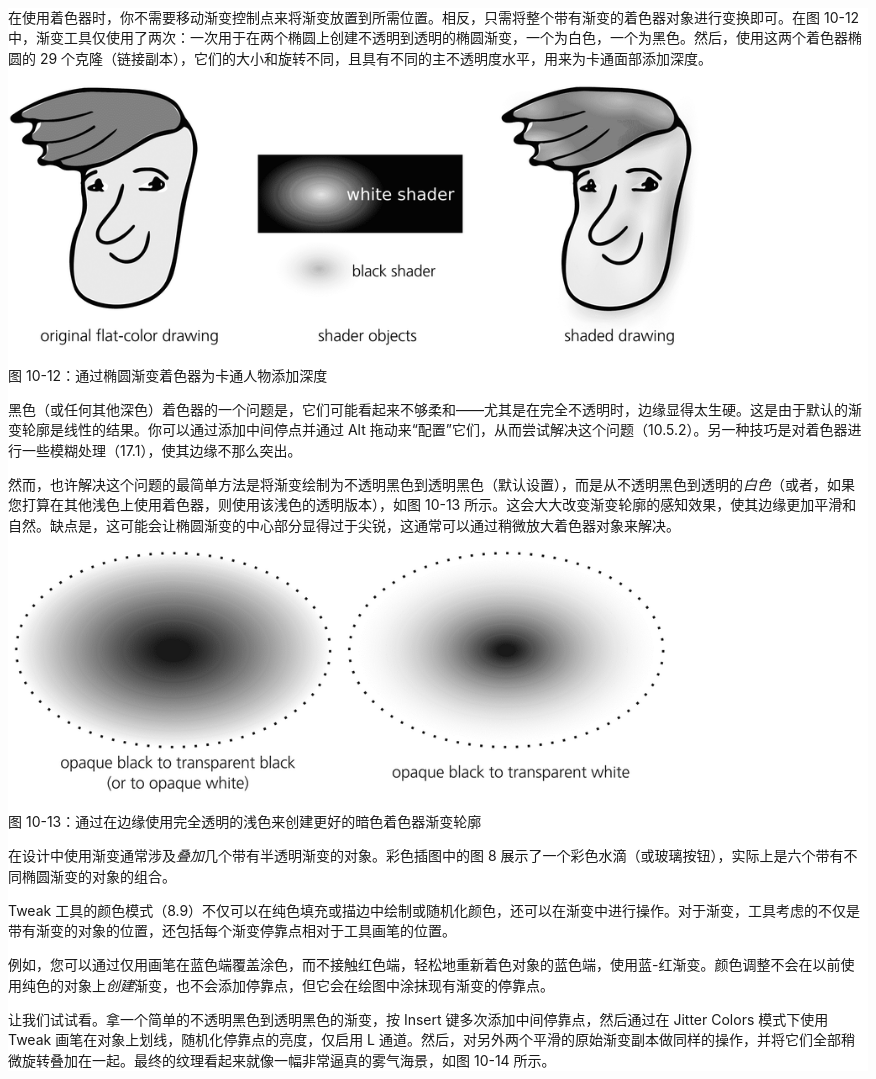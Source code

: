 在使用着色器时，你不需要移动渐变控制点来将渐变放置到所需位置。相反，只需将整个带有渐变的着色器对象进行变换即可。在图 10-12 中，渐变工具仅使用了两次：一次用于在两个椭圆上创建不透明到透明的椭圆渐变，一个为白色，一个为黑色。然后，使用这两个着色器椭圆的 29 个克隆（链接副本），它们的大小和旋转不同，且具有不同的主不透明度水平，用来为卡通面部添加深度。

![](img/gradient-cartoon.svg.png)

图 10-12：通过椭圆渐变着色器为卡通人物添加深度

黑色（或任何其他深色）着色器的一个问题是，它们可能看起来不够柔和——尤其是在完全不透明时，边缘显得太生硬。这是由于默认的渐变轮廓是线性的结果。你可以通过添加中间停点并通过 Alt 拖动来“配置”它们，从而尝试解决这个问题（10.5.2）。另一种技巧是对着色器进行一些模糊处理（17.1），使其边缘不那么突出。

然而，也许解决这个问题的最简单方法是将渐变绘制为不透明黑色到透明黑色（默认设置），而是从不透明黑色到透明的*白色*（或者，如果您打算在其他浅色上使用着色器，则使用该浅色的透明版本），如图 10-13 所示。这会大大改变渐变轮廓的感知效果，使其边缘更加平滑和自然。缺点是，这可能会让椭圆渐变的中心部分显得过于尖锐，这通常可以通过稍微放大着色器对象来解决。

![](img/gradient-pseudoprofile.svg.png)

图 10-13：通过在边缘使用完全透明的浅色来创建更好的暗色着色器渐变轮廓

在设计中使用渐变通常涉及*叠加*几个带有半透明渐变的对象。彩色插图中的图 8 展示了一个彩色水滴（或玻璃按钮），实际上是六个带有不同椭圆渐变的对象的组合。

Tweak 工具的颜色模式（8.9）不仅可以在纯色填充或描边中绘制或随机化颜色，还可以在渐变中进行操作。对于渐变，工具考虑的不仅是带有渐变的对象的位置，还包括每个渐变停靠点相对于工具画笔的位置。

例如，您可以通过仅用画笔在蓝色端覆盖涂色，而不接触红色端，轻松地重新着色对象的蓝色端，使用蓝-红渐变。颜色调整不会在以前使用纯色的对象上*创建*渐变，也不会添加停靠点，但它会在绘图中涂抹现有渐变的停靠点。

让我们试试看。拿一个简单的不透明黑色到透明黑色的渐变，按 Insert 键多次添加中间停靠点，然后通过在 Jitter Colors 模式下使用 Tweak 画笔在对象上划线，随机化停靠点的亮度，仅启用 L 通道。然后，对另外两个平滑的原始渐变副本做同样的操作，并将它们全部稍微旋转叠加在一起。最终的纹理看起来就像一幅非常逼真的雾气海景，如图 10-14 所示。
